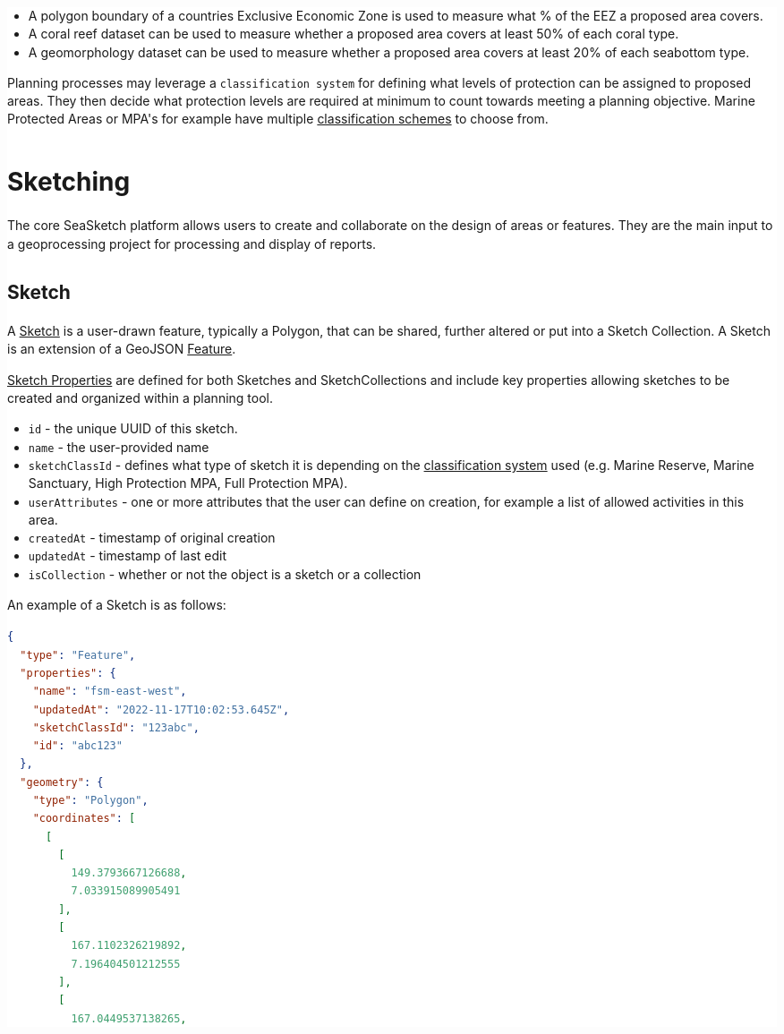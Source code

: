 * A polygon boundary of a countries Exclusive Economic Zone is used to measure what % of the EEZ a proposed area covers.
* A coral reef dataset can be used to measure whether a proposed area covers at least 50% of each coral type.
* A geomorphology dataset can be used to measure whether a proposed area covers at least 20% of each seabottom type.

Planning processes may leverage a `classification system` for defining what levels of protection can be assigned to proposed areas. They then decide what protection levels are required at minimum to count towards meeting a planning objective.  Marine Protected Areas or MPA's for example have multiple [classification schemes](https://docs.google.com/document/d/1i0baxgK8JEUjtU8mnzFiG5VB_gO8lmxCrAtJ5rltk30/edit?usp=sharing) to choose from.

# Sketching

The core SeaSketch platform allows users to create and collaborate on the design of areas or features.  They are the main input to a geoprocessing project for processing and display of reports.

## Sketch

A [Sketch](https://seasketch.github.io/geoprocessing/api/interfaces/geoprocessing.Sketch.html)  is a user-drawn feature, typically a Polygon, that can be shared, further altered or put into a Sketch Collection.  A Sketch is an extension of a GeoJSON [Feature](https://www.rfc-editor.org/rfc/rfc7946#section-3.2).

[Sketch Properties](https://seasketch.github.io/geoprocessing/api/interfaces/geoprocessing.SketchProperties.html) are defined for both Sketches and SketchCollections and include key properties allowing sketches to be created and organized within a planning tool.

* `id` - the unique UUID of this sketch.
* `name` - the user-provided name
* `sketchClassId` - defines what type of sketch it is depending on the [classification system](https://docs.google.com/document/d/1i0baxgK8JEUjtU8mnzFiG5VB_gO8lmxCrAtJ5rltk30/edit?usp=sharing) used (e.g. Marine Reserve, Marine Sanctuary, High Protection MPA, Full Protection MPA).
* `userAttributes` - one or more attributes that the user can define on creation, for example a list of allowed activities in this area.
* `createdAt` - timestamp of original creation
* `updatedAt` - timestamp of last edit
* `isCollection` - whether or not the object is a sketch or a collection

An example of a Sketch is as follows:

```json
{
  "type": "Feature",
  "properties": {
    "name": "fsm-east-west",
    "updatedAt": "2022-11-17T10:02:53.645Z",
    "sketchClassId": "123abc",
    "id": "abc123"
  },
  "geometry": {
    "type": "Polygon",
    "coordinates": [
      [
        [
          149.3793667126688,
          7.033915089905491
        ],
        [
          167.1102326219892,
          7.196404501212555
        ],
        [
          167.0449537138265,
```